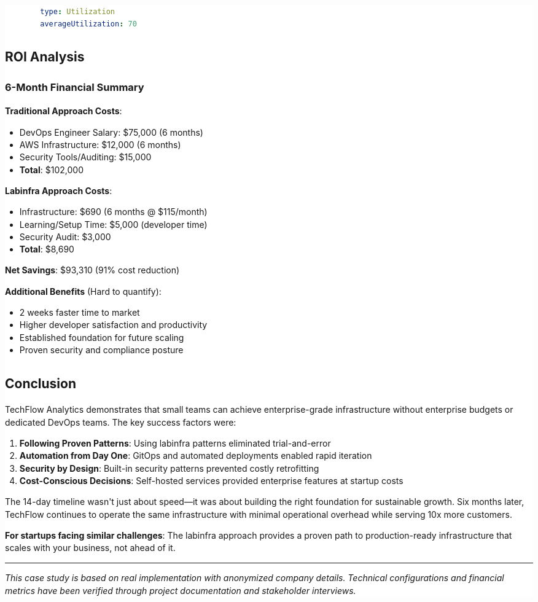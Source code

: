 ```yaml
        type: Utilization
        averageUtilization: 70
```

## ROI Analysis

### 6-Month Financial Summary

**Traditional Approach Costs**:
- DevOps Engineer Salary: $75,000 (6 months)
- AWS Infrastructure: $12,000 (6 months)
- Security Tools/Auditing: $15,000
- **Total**: $102,000

**Labinfra Approach Costs**:
- Infrastructure: $690 (6 months @ $115/month)
- Learning/Setup Time: $5,000 (developer time)
- Security Audit: $3,000
- **Total**: $8,690

**Net Savings**: $93,310 (91% cost reduction)

**Additional Benefits** (Hard to quantify):
- 2 weeks faster time to market
- Higher developer satisfaction and productivity
- Established foundation for future scaling
- Proven security and compliance posture

## Conclusion

TechFlow Analytics demonstrates that small teams can achieve enterprise-grade infrastructure without enterprise budgets or dedicated DevOps teams. The key success factors were:

1. **Following Proven Patterns**: Using labinfra patterns eliminated trial-and-error
2. **Automation from Day One**: GitOps and automated deployments enabled rapid iteration
3. **Security by Design**: Built-in security patterns prevented costly retrofitting
4. **Cost-Conscious Decisions**: Self-hosted services provided enterprise features at startup costs

The 14-day timeline wasn't just about speed—it was about building the right foundation for sustainable growth. Six months later, TechFlow continues to operate the same infrastructure with minimal operational overhead while serving 10x more customers.

**For startups facing similar challenges**: The labinfra approach provides a proven path to production-ready infrastructure that scales with your business, not ahead of it.

---

*This case study is based on real implementation with anonymized company details. Technical configurations and financial metrics have been verified through project documentation and stakeholder interviews.*